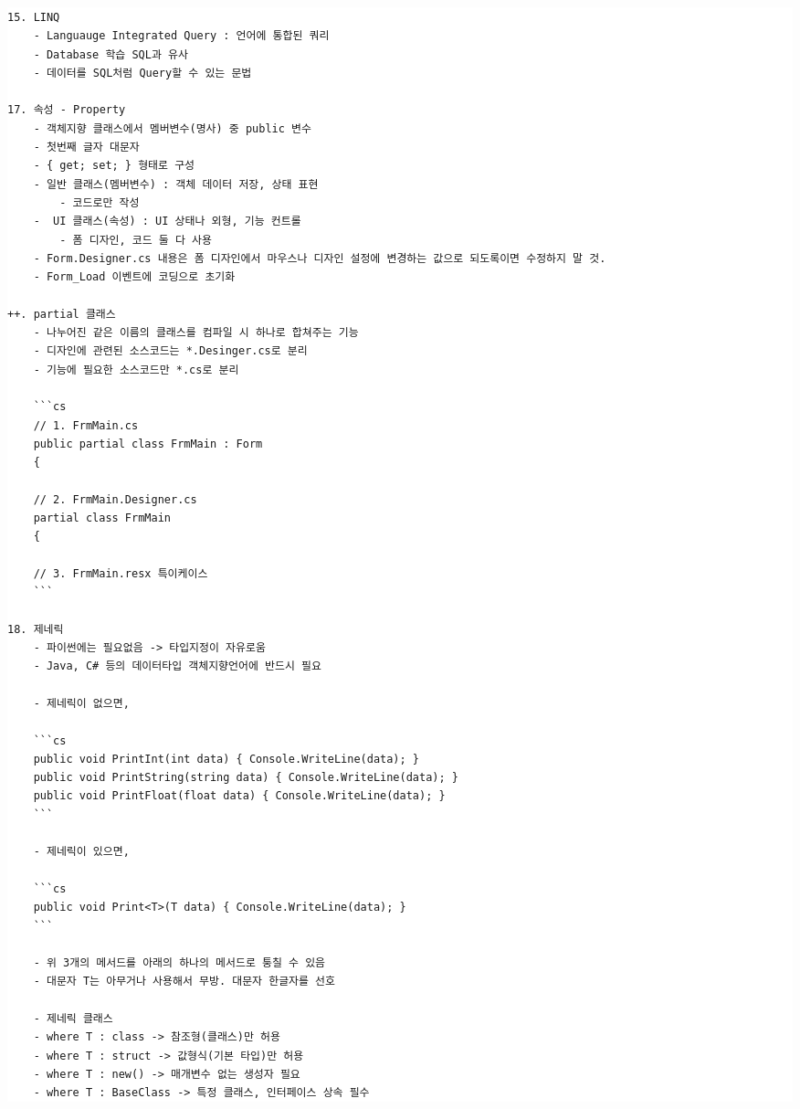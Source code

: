     15. LINQ
        - Languauge Integrated Query : 언어에 통합된 쿼리
        - Database 학습 SQL과 유사
        - 데이터를 SQL처럼 Query할 수 있는 문법

    17. 속성 - Property
        - 객체지향 클래스에서 멤버변수(명사) 중 public 변수
        - 첫번째 글자 대문자
        - { get; set; } 형태로 구성
        - 일반 클래스(멤버변수) : 객체 데이터 저장, 상태 표현
            - 코드로만 작성
        -  UI 클래스(속성) : UI 상태나 외형, 기능 컨트롤
            - 폼 디자인, 코드 둘 다 사용
        - Form.Designer.cs 내용은 폼 디자인에서 마우스나 디자인 설정에 변경하는 값으로 되도록이면 수정하지 말 것.
        - Form_Load 이벤트에 코딩으로 초기화

    ++. partial 클래스
        - 나누어진 같은 이름의 클래스를 컴파일 시 하나로 합쳐주는 기능
        - 디자인에 관련된 소스코드는 *.Desinger.cs로 분리
        - 기능에 필요한 소스코드만 *.cs로 분리

        ```cs
        // 1. FrmMain.cs
        public partial class FrmMain : Form
        {
            
        // 2. FrmMain.Designer.cs
        partial class FrmMain
        {
            
        // 3. FrmMain.resx 특이케이스
        ```

    18. 제네릭
        - 파이썬에는 필요없음 -> 타입지정이 자유로움
        - Java, C# 등의 데이터타입 객체지향언어에 반드시 필요

        - 제네릭이 없으면,

        ```cs
        public void PrintInt(int data) { Console.WriteLine(data); }
        public void PrintString(string data) { Console.WriteLine(data); }
        public void PrintFloat(float data) { Console.WriteLine(data); }
        ```

        - 제네릭이 있으면,

        ```cs
        public void Print<T>(T data) { Console.WriteLine(data); }
        ```
        
        - 위 3개의 메서드를 아래의 하나의 메서드로 퉁칠 수 있음
        - 대문자 T는 아무거나 사용해서 무방. 대문자 한글자를 선호

        - 제네릭 클래스
        - where T : class -> 참조형(클래스)만 허용
        - where T : struct -> 값형식(기본 타입)만 허용
        - where T : new() -> 매개변수 없는 생성자 필요
        - where T : BaseClass -> 특정 클래스, 인터페이스 상속 필수

